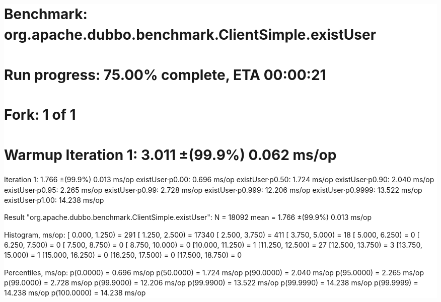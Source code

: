 # Benchmark: org.apache.dubbo.benchmark.ClientSimple.existUser

# Run progress: 75.00% complete, ETA 00:00:21
# Fork: 1 of 1
# Warmup Iteration   1: 3.011 ±(99.9%) 0.062 ms/op
Iteration   1: 1.766 ±(99.9%) 0.013 ms/op
                 existUser·p0.00:   0.696 ms/op
                 existUser·p0.50:   1.724 ms/op
                 existUser·p0.90:   2.040 ms/op
                 existUser·p0.95:   2.265 ms/op
                 existUser·p0.99:   2.728 ms/op
                 existUser·p0.999:  12.206 ms/op
                 existUser·p0.9999: 13.522 ms/op
                 existUser·p1.00:   14.238 ms/op



Result "org.apache.dubbo.benchmark.ClientSimple.existUser":
  N = 18092
  mean =      1.766 ±(99.9%) 0.013 ms/op

  Histogram, ms/op:
    [ 0.000,  1.250) = 291 
    [ 1.250,  2.500) = 17340 
    [ 2.500,  3.750) = 411 
    [ 3.750,  5.000) = 18 
    [ 5.000,  6.250) = 0 
    [ 6.250,  7.500) = 0 
    [ 7.500,  8.750) = 0 
    [ 8.750, 10.000) = 0 
    [10.000, 11.250) = 1 
    [11.250, 12.500) = 27 
    [12.500, 13.750) = 3 
    [13.750, 15.000) = 1 
    [15.000, 16.250) = 0 
    [16.250, 17.500) = 0 
    [17.500, 18.750) = 0 

  Percentiles, ms/op:
      p(0.0000) =      0.696 ms/op
     p(50.0000) =      1.724 ms/op
     p(90.0000) =      2.040 ms/op
     p(95.0000) =      2.265 ms/op
     p(99.0000) =      2.728 ms/op
     p(99.9000) =     12.206 ms/op
     p(99.9900) =     13.522 ms/op
     p(99.9990) =     14.238 ms/op
     p(99.9999) =     14.238 ms/op
    p(100.0000) =     14.238 ms/op
